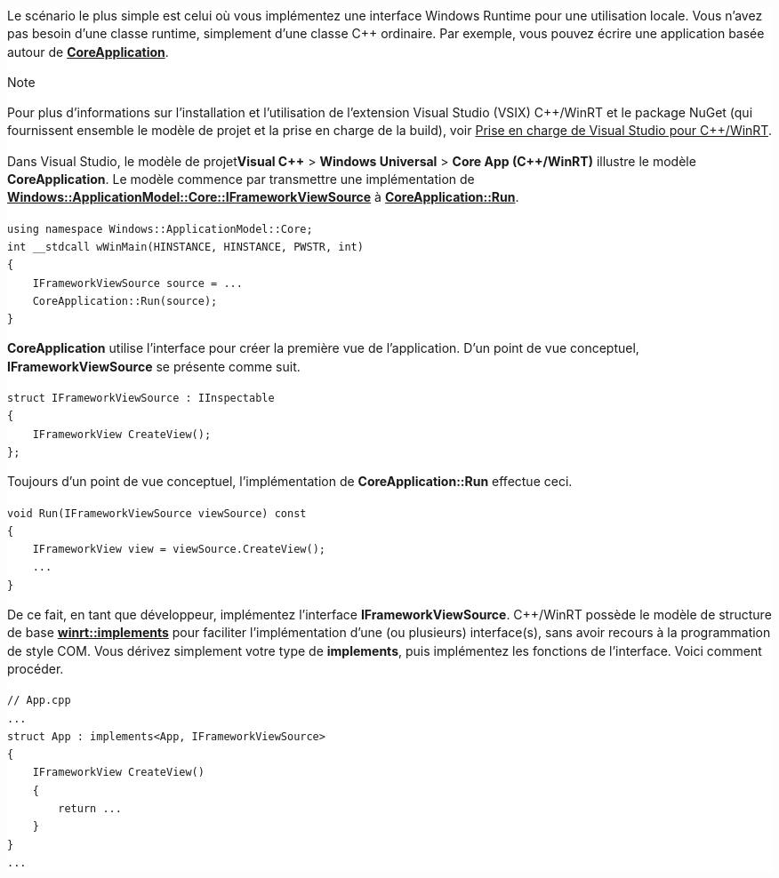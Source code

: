 Le scénario le plus simple est celui où vous implémentez une interface Windows Runtime pour une utilisation locale. Vous n’avez pas besoin d’une classe runtime, simplement d’une classe C++ ordinaire. Par exemple, vous pouvez écrire une application basée autour de [**CoreApplication**](/uwp/api/windows.applicationmodel.core.coreapplication).

> [!NOTE]
> Pour plus d’informations sur l’installation et l’utilisation de l’extension Visual Studio (VSIX) C++/WinRT et le package NuGet (qui fournissent ensemble le modèle de projet et la prise en charge de la build), voir [Prise en charge de Visual Studio pour C++/WinRT](intro-to-using-cpp-with-winrt.md#visual-studio-support-for-cwinrt-xaml-the-vsix-extension-and-the-nuget-package).

Dans Visual Studio, le modèle de projet**Visual C++**  > **Windows Universal** > **Core App (C++/WinRT)** illustre le modèle **CoreApplication**. Le modèle commence par transmettre une implémentation de [**Windows::ApplicationModel::Core::IFrameworkViewSource**](/uwp/api/windows.applicationmodel.core.iframeworkviewsource) à [**CoreApplication::Run**](/uwp/api/windows.applicationmodel.core.coreapplication.run).

```cppwinrt
using namespace Windows::ApplicationModel::Core;
int __stdcall wWinMain(HINSTANCE, HINSTANCE, PWSTR, int)
{
    IFrameworkViewSource source = ...
    CoreApplication::Run(source);
}
```

**CoreApplication** utilise l’interface pour créer la première vue de l’application. D’un point de vue conceptuel, **IFrameworkViewSource** se présente comme suit.

```cppwinrt
struct IFrameworkViewSource : IInspectable
{
    IFrameworkView CreateView();
};
```

Toujours d’un point de vue conceptuel, l’implémentation de **CoreApplication::Run** effectue ceci.

```cppwinrt
void Run(IFrameworkViewSource viewSource) const
{
    IFrameworkView view = viewSource.CreateView();
    ...
}
```

De ce fait, en tant que développeur, implémentez l’interface **IFrameworkViewSource**. C++/WinRT possède le modèle de structure de base [**winrt::implements**](/uwp/cpp-ref-for-winrt/implements) pour faciliter l’implémentation d’une (ou plusieurs) interface(s), sans avoir recours à la programmation de style COM. Vous dérivez simplement votre type de **implements**, puis implémentez les fonctions de l’interface. Voici comment procéder.

```cppwinrt
// App.cpp
...
struct App : implements<App, IFrameworkViewSource>
{
    IFrameworkView CreateView()
    {
        return ...
    }
}
...
```
